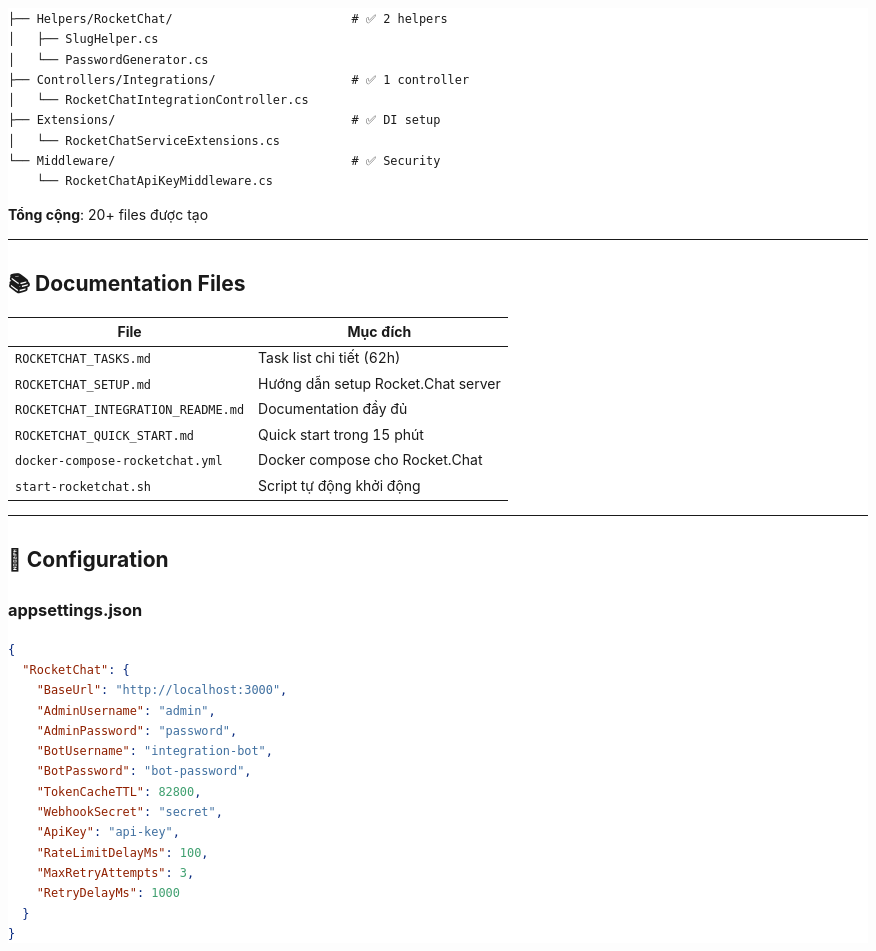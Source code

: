 ```
├── Helpers/RocketChat/                         # ✅ 2 helpers
│   ├── SlugHelper.cs
│   └── PasswordGenerator.cs
├── Controllers/Integrations/                   # ✅ 1 controller
│   └── RocketChatIntegrationController.cs
├── Extensions/                                 # ✅ DI setup
│   └── RocketChatServiceExtensions.cs
└── Middleware/                                 # ✅ Security
    └── RocketChatApiKeyMiddleware.cs
```

**Tổng cộng**: 20+ files được tạo

---

## 📚 Documentation Files

| File | Mục đích |
|------|----------|
| `ROCKETCHAT_TASKS.md` | Task list chi tiết (62h) |
| `ROCKETCHAT_SETUP.md` | Hướng dẫn setup Rocket.Chat server |
| `ROCKETCHAT_INTEGRATION_README.md` | Documentation đầy đủ |
| `ROCKETCHAT_QUICK_START.md` | Quick start trong 15 phút |
| `docker-compose-rocketchat.yml` | Docker compose cho Rocket.Chat |
| `start-rocketchat.sh` | Script tự động khởi động |

---

## 🔧 Configuration

### appsettings.json

```json
{
  "RocketChat": {
    "BaseUrl": "http://localhost:3000",
    "AdminUsername": "admin",
    "AdminPassword": "password",
    "BotUsername": "integration-bot",
    "BotPassword": "bot-password",
    "TokenCacheTTL": 82800,
    "WebhookSecret": "secret",
    "ApiKey": "api-key",
    "RateLimitDelayMs": 100,
    "MaxRetryAttempts": 3,
    "RetryDelayMs": 1000
  }
}
```
